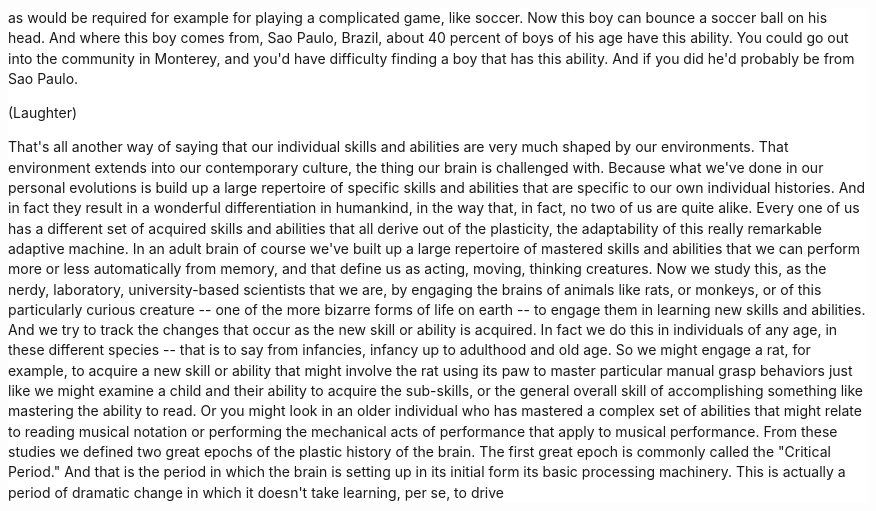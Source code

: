 as would be required for example
for playing a complicated game,
like soccer.
Now this boy can bounce a soccer ball on his head.
And where this boy comes from, Sao Paulo, Brazil,
about 40 percent of boys of his age have this ability.
You could go out into the community in Monterey,
and you&#39;d have difficulty finding a boy that has this ability.
And if you did he&#39;d probably be from Sao Paulo.

(Laughter)

That&#39;s all another way of saying
that our individual skills and abilities
are very much shaped by our environments.
That environment extends into our contemporary culture,
the thing our brain is challenged with.
Because what we&#39;ve done in our personal evolutions
is build up a large repertoire of specific skills and abilities
that are specific to our own individual histories.
And in fact they result in a wonderful
differentiation in humankind,
in the way that, in fact, no two of us
are quite alike.
Every one of us has a different set of acquired skills and abilities
that all derive out of the plasticity,
the adaptability of this really remarkable adaptive machine.
In an adult brain of course we&#39;ve built up
a large repertoire of mastered skills and abilities
that we can perform more or less automatically from memory,
and that define us as acting, moving, thinking creatures.
Now we study this,
as the nerdy, laboratory, university-based scientists that we are,
by engaging the brains
of animals like rats, or monkeys,
or of this particularly curious creature --
one of the more bizarre forms of life on earth --
to engage them in learning new skills and abilities.
And we try to track the changes that occur
as the new skill or ability is acquired.
In fact we do this in individuals
of any age, in these different species --
that is to say from infancies,
infancy up to adulthood and old age.
So we might engage a rat, for example,
to acquire a new skill or ability
that might involve the rat using its paw
to master particular manual grasp behaviors
just like we might examine a child
and their ability to acquire the sub-skills,
or the general overall skill of accomplishing something
like mastering the ability to read.
Or you might look in an older individual
who has mastered a complex set of abilities
that might relate to reading musical notation
or performing the mechanical acts of performance
that apply to musical performance.
From these studies we defined two great epochs
of the plastic history of the brain.
The first great epoch is commonly called the &quot;Critical Period.&quot;
And that is the period in which the brain is setting up
in its initial form its basic processing machinery.
This is actually a period of dramatic change
in which it doesn&#39;t take learning, per se, to drive